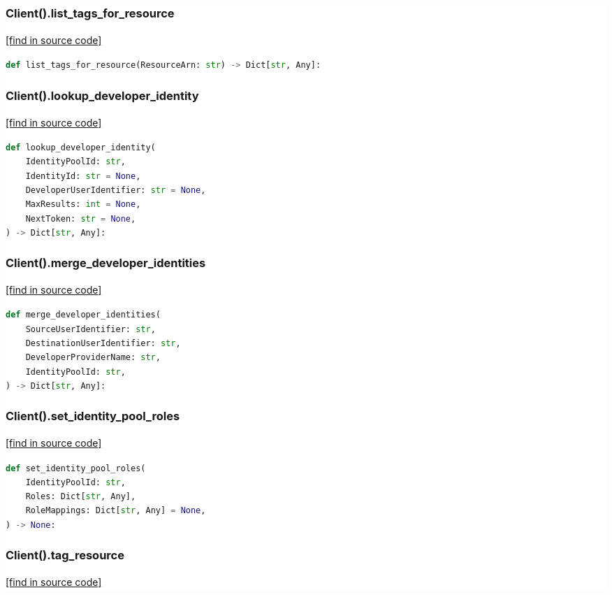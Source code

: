 ### Client().list_tags_for_resource

[[find in source code]](https://github.com/vemel/mypy_boto3/blob/master/mypy_boto3_output/mypy_boto3/cognito_identity/client.py#L115)

```python
def list_tags_for_resource(ResourceArn: str) -> Dict[str, Any]:
```

### Client().lookup_developer_identity

[[find in source code]](https://github.com/vemel/mypy_boto3/blob/master/mypy_boto3_output/mypy_boto3/cognito_identity/client.py#L119)

```python
def lookup_developer_identity(
    IdentityPoolId: str,
    IdentityId: str = None,
    DeveloperUserIdentifier: str = None,
    MaxResults: int = None,
    NextToken: str = None,
) -> Dict[str, Any]:
```

### Client().merge_developer_identities

[[find in source code]](https://github.com/vemel/mypy_boto3/blob/master/mypy_boto3_output/mypy_boto3/cognito_identity/client.py#L130)

```python
def merge_developer_identities(
    SourceUserIdentifier: str,
    DestinationUserIdentifier: str,
    DeveloperProviderName: str,
    IdentityPoolId: str,
) -> Dict[str, Any]:
```

### Client().set_identity_pool_roles

[[find in source code]](https://github.com/vemel/mypy_boto3/blob/master/mypy_boto3_output/mypy_boto3/cognito_identity/client.py#L140)

```python
def set_identity_pool_roles(
    IdentityPoolId: str,
    Roles: Dict[str, Any],
    RoleMappings: Dict[str, Any] = None,
) -> None:
```

### Client().tag_resource

[[find in source code]](https://github.com/vemel/mypy_boto3/blob/master/mypy_boto3_output/mypy_boto3/cognito_identity/client.py#L149)
